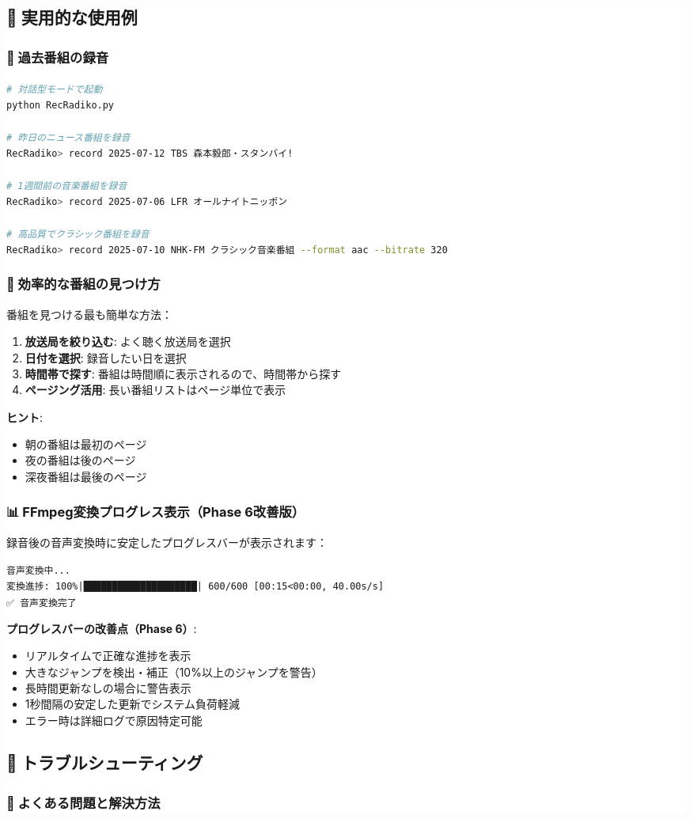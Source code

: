 ## 🌟 実用的な使用例

### 📅 過去番組の録音

```bash
# 対話型モードで起動
python RecRadiko.py

# 昨日のニュース番組を録音
RecRadiko> record 2025-07-12 TBS 森本毅郎・スタンバイ!

# 1週間前の音楽番組を録音
RecRadiko> record 2025-07-06 LFR オールナイトニッポン

# 高品質でクラシック番組を録音
RecRadiko> record 2025-07-10 NHK-FM クラシック音楽番組 --format aac --bitrate 320
```

### 🎯 効率的な番組の見つけ方

番組を見つける最も簡単な方法：

1. **放送局を絞り込む**: よく聴く放送局を選択
2. **日付を選択**: 録音したい日を選択
3. **時間帯で探す**: 番組は時間順に表示されるので、時間帯から探す
4. **ページング活用**: 長い番組リストはページ単位で表示

**ヒント**: 
- 朝の番組は最初のページ
- 夜の番組は後のページ
- 深夜番組は最後のページ

### 📊 FFmpeg変換プログレス表示（Phase 6改善版）

録音後の音声変換時に安定したプログレスバーが表示されます：

```
音声変換中...
変換進捗: 100%|████████████████████| 600/600 [00:15<00:00, 40.00s/s]
✅ 音声変換完了
```

**プログレスバーの改善点（Phase 6）**:
- リアルタイムで正確な進捗を表示
- 大きなジャンプを検出・補正（10%以上のジャンプを警告）
- 長時間更新なしの場合に警告表示
- 1秒間隔の安定した更新でシステム負荷軽減
- エラー時は詳細ログで原因特定可能

## 🔧 トラブルシューティング

### 🚨 よくある問題と解決方法
